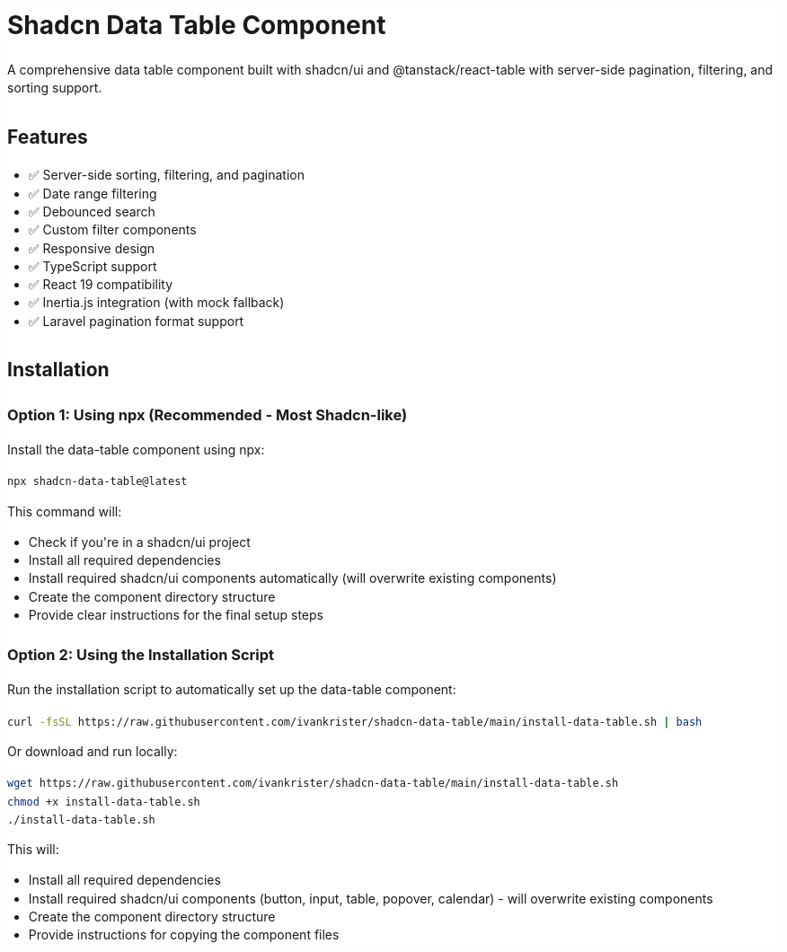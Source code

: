 # Shadcn Data Table Component

A comprehensive data table component built with shadcn/ui and @tanstack/react-table with server-side pagination, filtering, and sorting support.

## Features

- ✅ Server-side sorting, filtering, and pagination
- ✅ Date range filtering
- ✅ Debounced search
- ✅ Custom filter components
- ✅ Responsive design
- ✅ TypeScript support
- ✅ React 19 compatibility
- ✅ Inertia.js integration (with mock fallback)
- ✅ Laravel pagination format support

## Installation

### Option 1: Using npx (Recommended - Most Shadcn-like)

Install the data-table component using npx:

```bash
npx shadcn-data-table@latest
```

This command will:
- Check if you're in a shadcn/ui project
- Install all required dependencies
- Install required shadcn/ui components automatically (will overwrite existing components)
- Create the component directory structure
- Provide clear instructions for the final setup steps

### Option 2: Using the Installation Script

Run the installation script to automatically set up the data-table component:

```bash
curl -fsSL https://raw.githubusercontent.com/ivankrister/shadcn-data-table/main/install-data-table.sh | bash
```

Or download and run locally:

```bash
wget https://raw.githubusercontent.com/ivankrister/shadcn-data-table/main/install-data-table.sh
chmod +x install-data-table.sh
./install-data-table.sh
```

This will:
- Install all required dependencies
- Install required shadcn/ui components (button, input, table, popover, calendar) - will overwrite existing components
- Create the component directory structure
- Provide instructions for copying the component files
